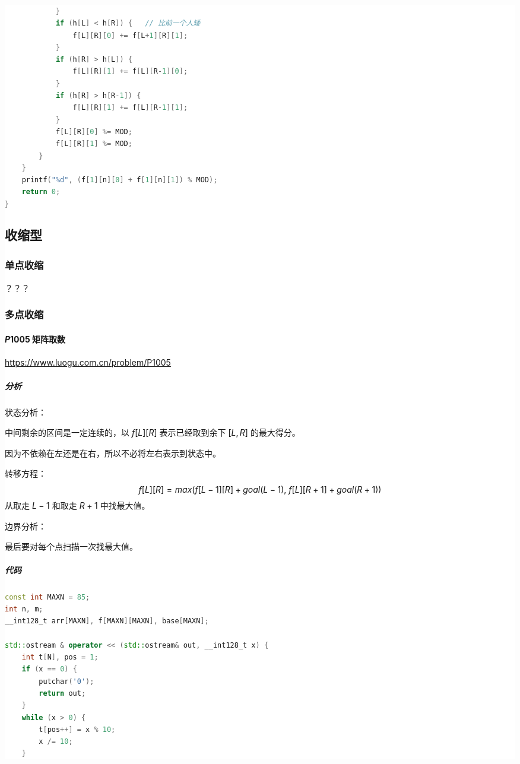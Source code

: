 ```c++
            }
            if (h[L] < h[R]) {   // 比前一个人矮
                f[L][R][0] += f[L+1][R][1];
            }
            if (h[R] > h[L]) {
                f[L][R][1] += f[L][R-1][0];
            }
            if (h[R] > h[R-1]) {
                f[L][R][1] += f[L][R-1][1];
            }
            f[L][R][0] %= MOD;
            f[L][R][1] %= MOD;
        }
    }
    printf("%d", (f[1][n][0] + f[1][n][1]) % MOD);
    return 0;
}
```

## 收缩型

### 单点收缩

？？？

### 多点收缩

#### $P1005$ 矩阵取数

https://www.luogu.com.cn/problem/P1005

##### 分析

状态分析：

中间剩余的区间是一定连续的，以 $f[L][R]$ 表示已经取到余下 $[L,R]$ 的最大得分。

因为不依赖在左还是在右，所以不必将左右表示到状态中。

转移方程：
$$
f[L][R] = max(f[L-1][R] + goal(L-1),\ f[L][R+1] + goal(R+1))
$$
从取走 $L-1$ 和取走 $R+1$ 中找最大值。

边界分析：

最后要对每个点扫描一次找最大值。

##### 代码

```c++
const int MAXN = 85;
int n, m;
__int128_t arr[MAXN], f[MAXN][MAXN], base[MAXN];

std::ostream & operator << (std::ostream& out, __int128_t x) {
    int t[N], pos = 1;
    if (x == 0) {
        putchar('0');
        return out;
    }
    while (x > 0) {
        t[pos++] = x % 10;
        x /= 10; 
    }
```